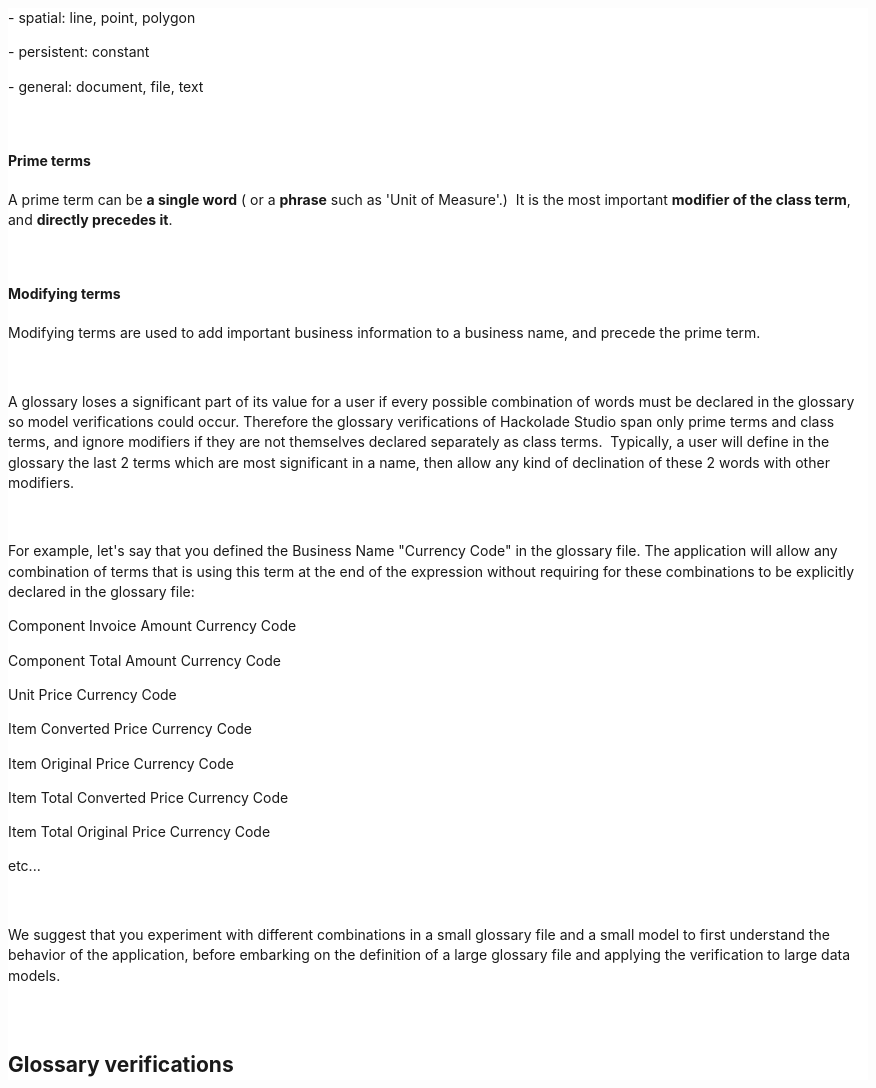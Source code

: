 \- spatial: line, point, polygon

\- persistent: constant

\- general: document, file, text

&nbsp;

#### Prime terms

A prime term can be **a single word** ( or a **phrase** such as 'Unit of Measure'.)&nbsp; It is the most important **modifier of the class term**, and **directly precedes it**.

&nbsp;

#### Modifying terms

Modifying terms are used to add important business information to a business name, and precede the prime term. &nbsp;

&nbsp;

A glossary loses a significant part of its value for a user if every possible combination of words must be declared in the glossary so model verifications could occur. Therefore the glossary verifications of Hackolade Studio span only prime terms and class terms, and ignore modifiers if they are not themselves declared separately as class terms.&nbsp; Typically, a user will define in the glossary the last 2 terms which are most significant in a name, then allow any kind of declination of these 2 words with other modifiers.

&nbsp;

For example, let's say that you defined the Business Name "Currency Code" in the glossary file. The application will allow any combination of terms that is using this term at the end of the expression without requiring for these combinations to be explicitly declared in the glossary file:

Component Invoice Amount Currency Code

Component Total Amount Currency Code

Unit Price Currency Code

Item Converted Price Currency Code

Item Original Price Currency Code

Item Total Converted Price Currency Code

Item Total Original Price Currency Code

etc...

&nbsp;

We suggest that you experiment with different combinations in a small glossary file and a small model to first understand the behavior of the application, before embarking on the definition of a large glossary file and applying the verification to large data models.

&nbsp;

## Glossary verifications
